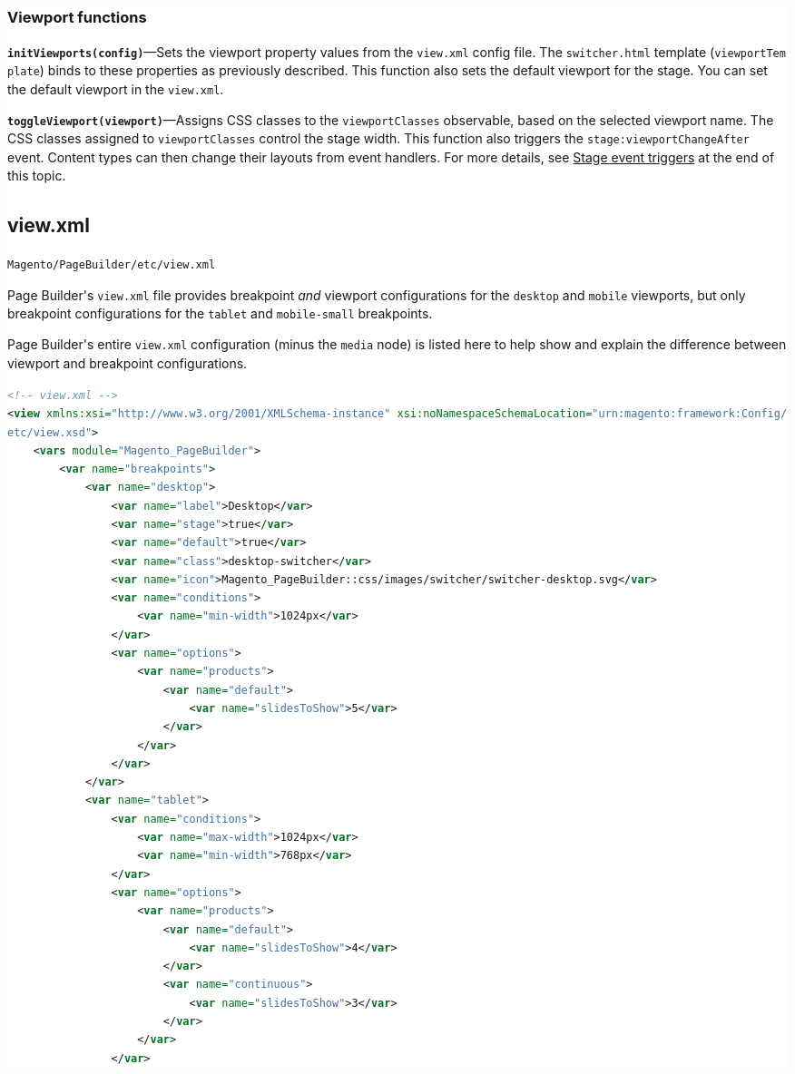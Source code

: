 ### Viewport functions

**`initViewports(config)`**—Sets the viewport property values from the `view.xml` config file. The `switcher.html` template (`viewportTemplate`) binds to these properties as previously described. This function also sets the default viewport for the stage. You can set the default viewport in the `view.xml`.

**`toggleViewport(viewport)`**—Assigns CSS classes to the `viewportClasses` observable, based on the selected viewport name. The CSS classes assigned to `viewportClasses` control the stage width. This function also triggers the `stage:viewportChangeAfter` event. Content types can then change their layouts from event handlers. For more details, see [Stage event triggers](#stage-event-triggers) at the end of this topic.

## view.xml

```terminal
Magento/PageBuilder/etc/view.xml
```

Page Builder's `view.xml` file provides breakpoint _and_ viewport configurations for the `desktop` and `mobile` viewports, but only breakpoint configurations for the `tablet` and `mobile-small` breakpoints.

Page Builder's entire `view.xml` configuration (minus the `media` node) is listed here to help show and explain the difference between viewport and breakpoint configurations.

```xml
<!-- view.xml -->
<view xmlns:xsi="http://www.w3.org/2001/XMLSchema-instance" xsi:noNamespaceSchemaLocation="urn:magento:framework:Config/etc/view.xsd">
    <vars module="Magento_PageBuilder">
        <var name="breakpoints">
            <var name="desktop">
                <var name="label">Desktop</var>
                <var name="stage">true</var>
                <var name="default">true</var>
                <var name="class">desktop-switcher</var>
                <var name="icon">Magento_PageBuilder::css/images/switcher/switcher-desktop.svg</var>
                <var name="conditions">
                    <var name="min-width">1024px</var>
                </var>
                <var name="options">
                    <var name="products">
                        <var name="default">
                            <var name="slidesToShow">5</var>
                        </var>
                    </var>
                </var>
            </var>
            <var name="tablet">
                <var name="conditions">
                    <var name="max-width">1024px</var>
                    <var name="min-width">768px</var>
                </var>
                <var name="options">
                    <var name="products">
                        <var name="default">
                            <var name="slidesToShow">4</var>
                        </var>
                        <var name="continuous">
                            <var name="slidesToShow">3</var>
                        </var>
                    </var>
                </var>
```